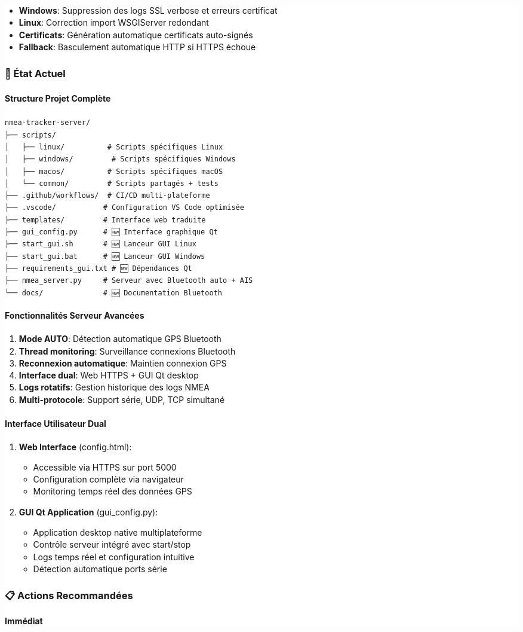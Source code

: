 - **Windows**: Suppression des logs SSL verbose et erreurs certificat
- **Linux**: Correction import WSGIServer redondant
- **Certificats**: Génération automatique certificats auto-signés
- **Fallback**: Basculement automatique HTTP si HTTPS échoue

### 🚀 État Actuel

#### Structure Projet Complète

```text
nmea-tracker-server/
├── scripts/
│   ├── linux/          # Scripts spécifiques Linux
│   ├── windows/         # Scripts spécifiques Windows
│   ├── macos/          # Scripts spécifiques macOS
│   └── common/         # Scripts partagés + tests
├── .github/workflows/  # CI/CD multi-plateforme
├── .vscode/           # Configuration VS Code optimisée
├── templates/         # Interface web traduite
├── gui_config.py      # 🆕 Interface graphique Qt
├── start_gui.sh       # 🆕 Lanceur GUI Linux
├── start_gui.bat      # 🆕 Lanceur GUI Windows
├── requirements_gui.txt # 🆕 Dépendances Qt
├── nmea_server.py     # Serveur avec Bluetooth auto + AIS
└── docs/              # 🆕 Documentation Bluetooth
```

#### Fonctionnalités Serveur Avancées

1. **Mode AUTO**: Détection automatique GPS Bluetooth
2. **Thread monitoring**: Surveillance connexions Bluetooth
3. **Reconnexion automatique**: Maintien connexion GPS
4. **Interface dual**: Web HTTPS + GUI Qt desktop
5. **Logs rotatifs**: Gestion historique des logs NMEA
6. **Multi-protocole**: Support série, UDP, TCP simultané

#### Interface Utilisateur Dual

1. **Web Interface** (config.html):
   - Accessible via HTTPS sur port 5000
   - Configuration complète via navigateur
   - Monitoring temps réel des données GPS

2. **GUI Qt Application** (gui_config.py):
   - Application desktop native multiplateforme
   - Contrôle serveur intégré avec start/stop
   - Logs temps réel et configuration intuitive
   - Détection automatique ports série

### 📋 Actions Recommandées

#### Immédiat
